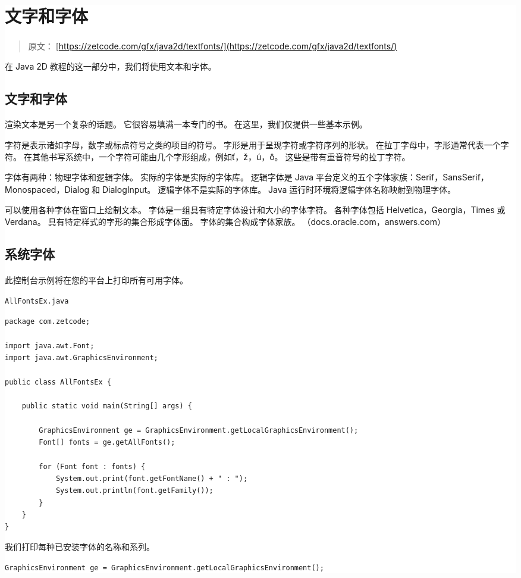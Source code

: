 # 文字和字体

> 原文： [https://zetcode.com/gfx/java2d/textfonts/](https://zetcode.com/gfx/java2d/textfonts/)

在 Java 2D 教程的这一部分中，我们将使用文本和字体。

## 文字和字体

渲染文本是另一个复杂的话题。 它很容易填满一本专门的书。 在这里，我们仅提供一些基本示例。

字符是表示诸如字母，数字或标点符号之类的项目的符号。 字形是用于呈现字符或字符序列的形状。 在拉丁字母中，字形通常代表一个字符。 在其他书写系统中，一个字符可能由几个字形组成，例如ť，ž，ú，ô。 这些是带有重音符号的拉丁字符。

字体有两种：物理字体和逻辑字体。 实际的字体是实际的字体库。 逻辑字体是 Java 平台定义的五个字体家族：Serif，SansSerif，Monospaced，Dialog 和 DialogInput。 逻辑字体不是实际的字体库。 Java 运行时环境将逻辑字体名称映射到物理字体。

可以使用各种字体在窗口上绘制文本。 字体是一组具有特定字体设计和大小的字体字符。 各种字体包括 Helvetica，Georgia，Times 或 Verdana。 具有特定样式的字形的集合形成字体面。 字体的集合构成字体家族。 （docs.oracle.com，answers.com）

## 系统字体

此控制台示例将在您的平台上打印所有可用字体。

`AllFontsEx.java`

```
package com.zetcode;

import java.awt.Font;
import java.awt.GraphicsEnvironment;

public class AllFontsEx {

    public static void main(String[] args) {

        GraphicsEnvironment ge = GraphicsEnvironment.getLocalGraphicsEnvironment();
        Font[] fonts = ge.getAllFonts();

        for (Font font : fonts) {
            System.out.print(font.getFontName() + " : ");
            System.out.println(font.getFamily());
        }
    }
}

```

我们打印每种已安装字体的名称和系列。

```
GraphicsEnvironment ge = GraphicsEnvironment.getLocalGraphicsEnvironment();

```
